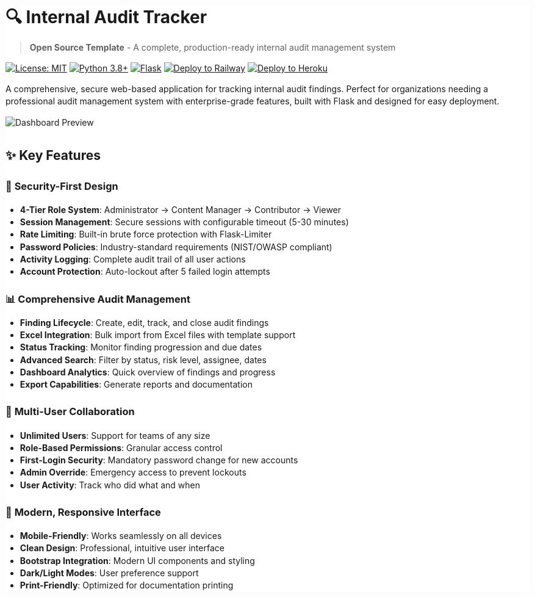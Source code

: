 # 🔍 Internal Audit Tracker

> **Open Source Template** - A complete, production-ready internal audit management system

[![License: MIT](https://img.shields.io/badge/License-MIT-yellow.svg)](https://opensource.org/licenses/MIT)
[![Python 3.8+](https://img.shields.io/badge/python-3.8+-blue.svg)](https://www.python.org/downloads/)
[![Flask](https://img.shields.io/badge/flask-2.0+-green.svg)](https://flask.palletsprojects.com/)
[![Deploy to Railway](https://img.shields.io/badge/deploy-railway-purple.svg)](https://railway.app)
[![Deploy to Heroku](https://img.shields.io/badge/deploy-heroku-orange.svg)](https://heroku.com)

A comprehensive, secure web-based application for tracking internal audit findings. Perfect for organizations needing a professional audit management system with enterprise-grade features, built with Flask and designed for easy deployment.

![Dashboard Preview](https://via.placeholder.com/800x400/4f46e5/ffffff?text=Internal+Audit+Tracker+Dashboard)

## ✨ Key Features

### 🔐 **Security-First Design**
- **4-Tier Role System**: Administrator → Content Manager → Contributor → Viewer
- **Session Management**: Secure sessions with configurable timeout (5-30 minutes)
- **Rate Limiting**: Built-in brute force protection with Flask-Limiter
- **Password Policies**: Industry-standard requirements (NIST/OWASP compliant)
- **Activity Logging**: Complete audit trail of all user actions
- **Account Protection**: Auto-lockout after 5 failed login attempts

### 📊 **Comprehensive Audit Management**
- **Finding Lifecycle**: Create, edit, track, and close audit findings
- **Excel Integration**: Bulk import from Excel files with template support
- **Status Tracking**: Monitor finding progression and due dates
- **Advanced Search**: Filter by status, risk level, assignee, dates
- **Dashboard Analytics**: Quick overview of findings and progress
- **Export Capabilities**: Generate reports and documentation

### 👥 **Multi-User Collaboration**
- **Unlimited Users**: Support for teams of any size
- **Role-Based Permissions**: Granular access control
- **First-Login Security**: Mandatory password change for new accounts
- **Admin Override**: Emergency access to prevent lockouts
- **User Activity**: Track who did what and when

### 📱 **Modern, Responsive Interface**
- **Mobile-Friendly**: Works seamlessly on all devices
- **Clean Design**: Professional, intuitive user interface
- **Bootstrap Integration**: Modern UI components and styling
- **Dark/Light Modes**: User preference support
- **Print-Friendly**: Optimized for documentation printing
